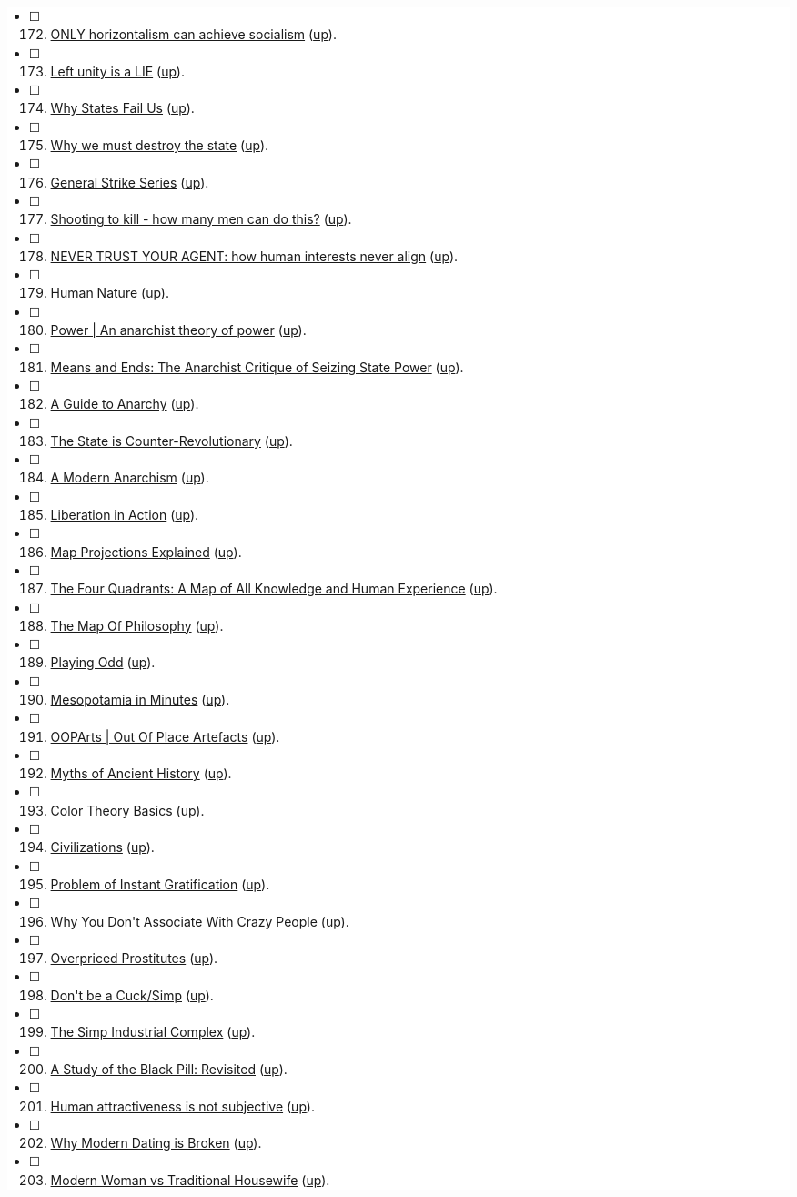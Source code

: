 - [ ] 172. [ONLY horizontalism can achieve socialism](https://www.youtube.com/watch?v=3RYqKQQvI8I) ([up](#modern-software-engineering)).
- [ ] 173. [Left unity is a LIE](https://www.youtube.com/watch?v=kOh8x6aka-s) ([up](#modern-software-engineering)).
- [ ] 174. [Why States Fail Us](https://www.youtube.com/watch?v=-1PV02IzWpo) ([up](#modern-software-engineering)).
- [ ] 175. [Why we must destroy the state](https://www.youtube.com/watch?v=P_DtRuBimZM) ([up](#modern-software-engineering)).
- [ ] 176. [General Strike Series](https://www.youtube.com/playlist?list=PLBDYhDi_wnh0m-hM7VDcgOMtxm4jAik-8) ([up](#modern-software-engineering)).
- [ ] 177. [Shooting to kill - how many men can do this?](https://www.youtube.com/watch?v=zViyZGmBhvs) ([up](#modern-software-engineering)).
- [ ] 178. [NEVER TRUST YOUR AGENT: how human interests never align](https://www.youtube.com/watch?v=o4W0qTv5BqM) ([up](#modern-software-engineering)).
- [ ] 179. [Human Nature](https://www.youtube.com/watch?v=e27RVFxNOcc) ([up](#modern-software-engineering)).
- [ ] 180. [Power | An anarchist theory of power](https://www.youtube.com/watch?v=HZeQrwKhJRQ) ([up](#modern-software-engineering)).
- [ ] 181. [Means and Ends: The Anarchist Critique of Seizing State Power](https://www.youtube.com/watch?v=vsRyTWBj84E) ([up](#modern-software-engineering)).
- [ ] 182. [A Guide to Anarchy](https://www.youtube.com/watch?v=KJM-it23_eA) ([up](#modern-software-engineering)).
- [ ] 183. [The State is Counter-Revolutionary](https://www.youtube.com/playlist?list=PLvwoHdNGq9wVy-iR1oHJKoJY2lh6ypXKZ) ([up](#modern-software-engineering)).
- [ ] 184. [A Modern Anarchism](https://www.youtube.com/playlist?list=PLvwoHdNGq9wVweGZ5bj5ZxFYulL_Xll_z) ([up](#modern-software-engineering)).
- [ ] 185. [Liberation in Action](https://www.youtube.com/playlist?list=PLvwoHdNGq9wUbrwTZ2k8yXE5oABPBQ4NX) ([up](#modern-software-engineering)).
- [ ] 186. [Map Projections Explained](https://www.youtube.com/watch?v=bpp0xCknQAQ) ([up](#modern-software-engineering)).
- [ ] 187. [The Four Quadrants: A Map of All Knowledge and Human Experience](https://www.youtube.com/watch?v=bc5V_YXvGC8) ([up](#modern-software-engineering)).
- [ ] 188. [The Map Of Philosophy](https://www.youtube.com/watch?v=YxBShJU_CKs) ([up](#modern-software-engineering)).
- [ ] 189. [Playing Odd](https://www.youtube.com/playlist?list=PLqAAdYHZV0SLse_VmStijEXKU4pt5hsxv) ([up](#modern-software-engineering)).
- [ ] 190. [Mesopotamia in Minutes](https://www.youtube.com/playlist?list=PLUx8354UG5yzoBuyRIslQJSMsQeIVjVdf) ([up](#modern-software-engineering)).
- [ ] 191. [OOPArts | Out Of Place Artefacts](https://www.youtube.com/watch?v=okzbFIJIciI) ([up](#modern-software-engineering)).
- [ ] 192. [Myths of Ancient History](https://www.youtube.com/playlist?list=PLjhctHjnIbUgvin0ZlrsHg87l_k1RrKdf) ([up](#modern-software-engineering)).
- [ ] 193. [Color Theory Basics](https://www.youtube.com/watch?v=L1CK9bE3H_s) ([up](#modern-software-engineering)).
- [ ] 194. [Civilizations](https://www.youtube.com/playlist?list=PLZxP2pdh77oU5ve5Z_0iOqgf975AkhP5b) ([up](#modern-software-engineering)).
- [ ] 195. [Problem of Instant Gratification](https://www.youtube.com/watch?v=A5Pkb9B5Mi8) ([up](#modern-software-engineering)).
- [ ] 196. [Why You Don't Associate With Crazy People](https://www.youtube.com/watch?v=oxUiTNa8SI8) ([up](#modern-software-engineering)).
- [ ] 197. [Overpriced Prostitutes](https://www.youtube.com/watch?v=O3zRtRJaD0M) ([up](#modern-software-engineering)).
- [ ] 198. [Don't be a Cuck/Simp](https://www.youtube.com/watch?v=0w09e0ac05U) ([up](#modern-software-engineering)).
- [ ] 199. [The Simp Industrial Complex](https://www.youtube.com/watch?v=C7ONQZhVSzg) ([up](#modern-software-engineering)).
- [ ] 200. [A Study of the Black Pill: Revisited](https://www.youtube.com/watch?v=VSLYoezbNTs) ([up](#modern-software-engineering)).
- [ ] 201. [Human attractiveness is not subjective](https://www.ncbi.nlm.nih.gov/pmc/articles/PMC2566458/) ([up](#modern-software-engineering)).
- [ ] 202. [Why Modern Dating is Broken](https://www.youtube.com/watch?v=HdakU_fourM) ([up](#modern-software-engineering)).
- [ ] 203. [Modern Woman vs Traditional Housewife](https://www.youtube.com/watch?v=VYNieyd8JJw) ([up](#modern-software-engineering)).